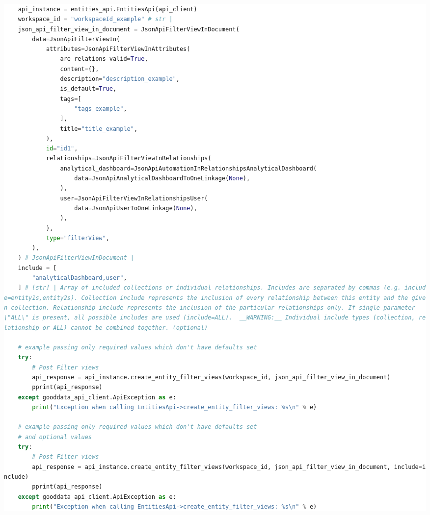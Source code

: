 ```python
    api_instance = entities_api.EntitiesApi(api_client)
    workspace_id = "workspaceId_example" # str | 
    json_api_filter_view_in_document = JsonApiFilterViewInDocument(
        data=JsonApiFilterViewIn(
            attributes=JsonApiFilterViewInAttributes(
                are_relations_valid=True,
                content={},
                description="description_example",
                is_default=True,
                tags=[
                    "tags_example",
                ],
                title="title_example",
            ),
            id="id1",
            relationships=JsonApiFilterViewInRelationships(
                analytical_dashboard=JsonApiAutomationInRelationshipsAnalyticalDashboard(
                    data=JsonApiAnalyticalDashboardToOneLinkage(None),
                ),
                user=JsonApiFilterViewInRelationshipsUser(
                    data=JsonApiUserToOneLinkage(None),
                ),
            ),
            type="filterView",
        ),
    ) # JsonApiFilterViewInDocument | 
    include = [
        "analyticalDashboard,user",
    ] # [str] | Array of included collections or individual relationships. Includes are separated by commas (e.g. include=entity1s,entity2s). Collection include represents the inclusion of every relationship between this entity and the given collection. Relationship include represents the inclusion of the particular relationships only. If single parameter \"ALL\" is present, all possible includes are used (include=ALL).  __WARNING:__ Individual include types (collection, relationship or ALL) cannot be combined together. (optional)

    # example passing only required values which don't have defaults set
    try:
        # Post Filter views
        api_response = api_instance.create_entity_filter_views(workspace_id, json_api_filter_view_in_document)
        pprint(api_response)
    except gooddata_api_client.ApiException as e:
        print("Exception when calling EntitiesApi->create_entity_filter_views: %s\n" % e)

    # example passing only required values which don't have defaults set
    # and optional values
    try:
        # Post Filter views
        api_response = api_instance.create_entity_filter_views(workspace_id, json_api_filter_view_in_document, include=include)
        pprint(api_response)
    except gooddata_api_client.ApiException as e:
        print("Exception when calling EntitiesApi->create_entity_filter_views: %s\n" % e)
```
